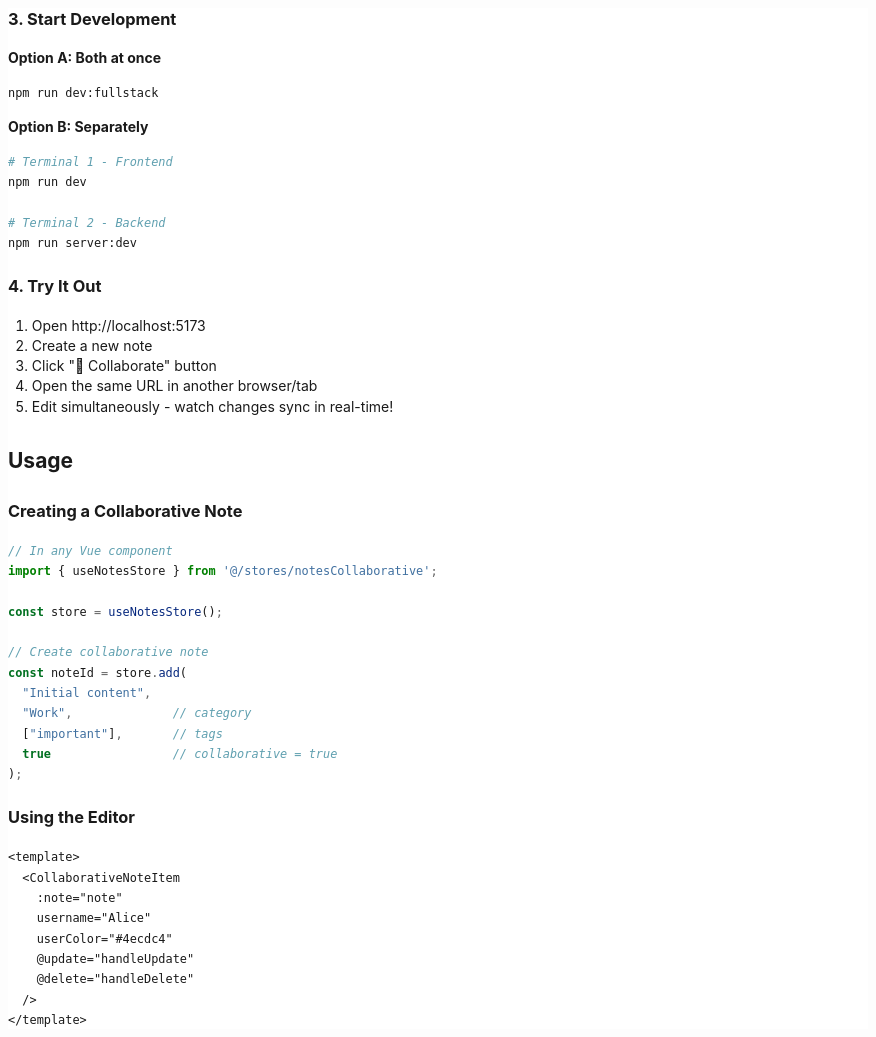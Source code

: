 ### 3. Start Development

**Option A: Both at once**
```bash
npm run dev:fullstack
```

**Option B: Separately**
```bash
# Terminal 1 - Frontend
npm run dev

# Terminal 2 - Backend
npm run server:dev
```

### 4. Try It Out

1. Open http://localhost:5173
2. Create a new note
3. Click "🤝 Collaborate" button
4. Open the same URL in another browser/tab
5. Edit simultaneously - watch changes sync in real-time!

## Usage

### Creating a Collaborative Note

```typescript
// In any Vue component
import { useNotesStore } from '@/stores/notesCollaborative';

const store = useNotesStore();

// Create collaborative note
const noteId = store.add(
  "Initial content",
  "Work",              // category
  ["important"],       // tags
  true                 // collaborative = true
);
```

### Using the Editor

```vue
<template>
  <CollaborativeNoteItem
    :note="note"
    username="Alice"
    userColor="#4ecdc4"
    @update="handleUpdate"
    @delete="handleDelete"
  />
</template>
```
